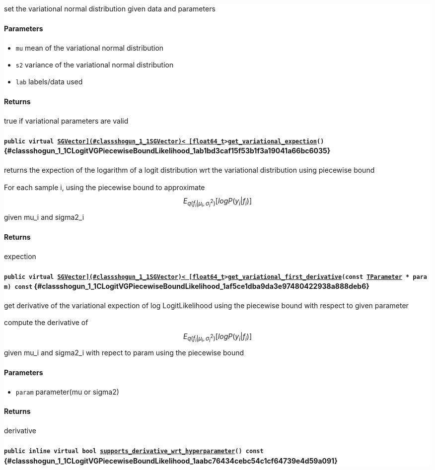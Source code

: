 set the variational normal distribution given data and parameters

#### Parameters
* `mu` mean of the variational normal distribution 

* `s2` variance of the variational normal distribution 

* `lab` labels/data used 

#### Returns
true if variational parameters are valid

#### `public virtual `[`SGVector](#classshogun_1_1SGVector)< [float64_t`](#common_8h_1ac55f3ae81b5bc9053760baacf57e47f4)` > `[`get_variational_expection`](#classshogun_1_1CLogitVGPiecewiseBoundLikelihood_1ab1bd3caf15f53b1f3a19041a66bc6035)`()` {#classshogun_1_1CLogitVGPiecewiseBoundLikelihood_1ab1bd3caf15f53b1f3a19041a66bc6035}

returns the expection of the logarithm of a logit distribution wrt the variational distribution using piecewise bound

For each sample i, using the piecewise bound to approximate 
$$
E_{q(f_i|{\mu}_i,{\sigma}^2_i)}[logP(y_i|f_i)]
$$
 given mu_i and sigma2_i

#### Returns
expection

#### `public virtual `[`SGVector](#classshogun_1_1SGVector)< [float64_t`](#common_8h_1ac55f3ae81b5bc9053760baacf57e47f4)` > `[`get_variational_first_derivative`](#classshogun_1_1CLogitVGPiecewiseBoundLikelihood_1af5ce1dba9da3e97480422938a888deb6)`(const `[`TParameter`](#structshogun_1_1TParameter)` * param) const` {#classshogun_1_1CLogitVGPiecewiseBoundLikelihood_1af5ce1dba9da3e97480422938a888deb6}

get derivative of the variational expection of log LogitLikelihood using the piecewise bound with respect to given parameter

compute the derivative of 
$$
E_{q(f_i|{\mu}_i,{\sigma}^2_i)}[logP(y_i|f_i)]
$$
 given mu_i and sigma2_i with repect to param using the piecewise bound

#### Parameters
* `param` parameter(mu or sigma2)

#### Returns
derivative

#### `public inline virtual bool `[`supports_derivative_wrt_hyperparameter`](#classshogun_1_1CLogitVGPiecewiseBoundLikelihood_1aabc76434cebc54c1cf64739e4d59a091)`() const` {#classshogun_1_1CLogitVGPiecewiseBoundLikelihood_1aabc76434cebc54c1cf64739e4d59a091}
